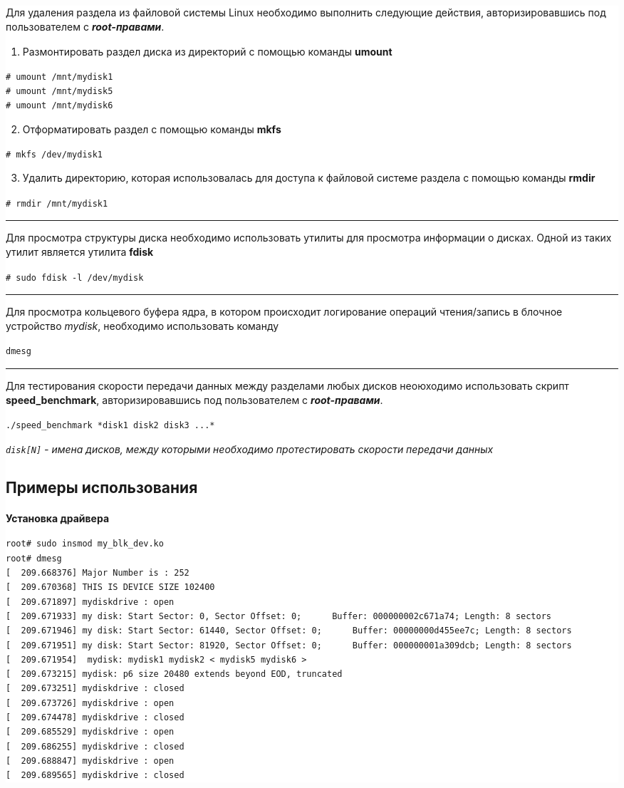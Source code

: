 
Для удаления раздела из файловой системы Linux необходимо выполнить 
следующие действия, авторизировавшись под пользователем с ***root-правами***.

1. Размонтировать раздел диска из директорий с помощью команды **umount**
```
# umount /mnt/mydisk1
# umount /mnt/mydisk5
# umount /mnt/mydisk6
```
2. Отформатировать раздел с помощью команды **mkfs**
```
# mkfs /dev/mydisk1
```
3. Удалить директорию, которая использовалась для доступа к файловой системе раздела 
   с помощью команды **rmdir**
```
# rmdir /mnt/mydisk1
```

---

Для просмотра структуры диска необходимо использовать утилиты для просмотра информации 
о дисках. Одной из таких утилит является утилита **fdisk**
```
# sudo fdisk -l /dev/mydisk
```

---

Для просмотра кольцевого буфера ядра, в котором происходит логирование операций
чтения/запись в блочное устройство *mydisk*, необходимо использовать команду 
```
dmesg
```

---

Для тестирования скорости передачи данных между разделами любых дисков неоюходимо
использовать скрипт **speed_benchmark**, авторизировавшись под пользователем с ***root-правами***.
```
./speed_benchmark *disk1 disk2 disk3 ...*
```
*`disk[N]` - имена дисков, между которыми необходимо протестировать скорости передачи данных*

## Примеры использования
**Установка драйвера**
```
root# sudo insmod my_blk_dev.ko
root# dmesg 
[  209.668376] Major Number is : 252
[  209.670368] THIS IS DEVICE SIZE 102400
[  209.671897] mydiskdrive : open 
[  209.671933] my disk: Start Sector: 0, Sector Offset: 0;		Buffer: 000000002c671a74; Length: 8 sectors
[  209.671946] my disk: Start Sector: 61440, Sector Offset: 0;		Buffer: 00000000d455ee7c; Length: 8 sectors
[  209.671951] my disk: Start Sector: 81920, Sector Offset: 0;		Buffer: 000000001a309dcb; Length: 8 sectors
[  209.671954]  mydisk: mydisk1 mydisk2 < mydisk5 mydisk6 >
[  209.673215] mydisk: p6 size 20480 extends beyond EOD, truncated
[  209.673251] mydiskdrive : closed 
[  209.673726] mydiskdrive : open 
[  209.674478] mydiskdrive : closed 
[  209.685529] mydiskdrive : open 
[  209.686255] mydiskdrive : closed 
[  209.688847] mydiskdrive : open 
[  209.689565] mydiskdrive : closed 
```